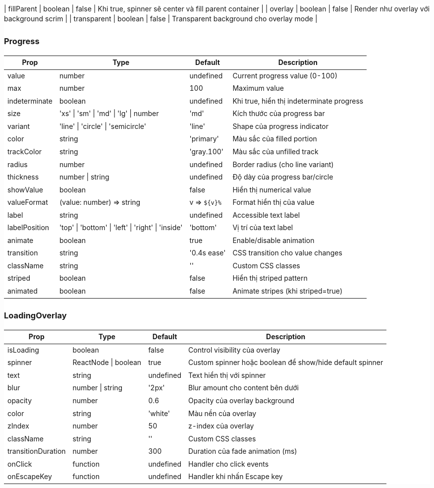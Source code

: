 | fillParent    | boolean                                        | false     | Khi true, spinner sẽ center và fill parent container |
| overlay       | boolean                                        | false     | Render như overlay với background scrim              |
| transparent   | boolean                                        | false     | Transparent background cho overlay mode              |

### Progress

| Prop          | Type                                               | Default      | Description                               |
| ------------- | -------------------------------------------------- | ------------ | ----------------------------------------- |
| value         | number                                             | undefined    | Current progress value (0-100)            |
| max           | number                                             | 100          | Maximum value                             |
| indeterminate | boolean                                            | undefined    | Khi true, hiển thị indeterminate progress |
| size          | 'xs' \| 'sm' \| 'md' \| 'lg' \| number             | 'md'         | Kích thước của progress bar               |
| variant       | 'line' \| 'circle' \| 'semicircle'                 | 'line'       | Shape của progress indicator              |
| color         | string                                             | 'primary'    | Màu sắc của filled portion                |
| trackColor    | string                                             | 'gray.100'   | Màu sắc của unfilled track                |
| radius        | number                                             | undefined    | Border radius (cho line variant)          |
| thickness     | number \| string                                   | undefined    | Độ dày của progress bar/circle            |
| showValue     | boolean                                            | false        | Hiển thị numerical value                  |
| valueFormat   | (value: number) => string                          | v => `${v}%` | Format hiển thị của value                 |
| label         | string                                             | undefined    | Accessible text label                     |
| labelPosition | 'top' \| 'bottom' \| 'left' \| 'right' \| 'inside' | 'bottom'     | Vị trí của text label                     |
| animate       | boolean                                            | true         | Enable/disable animation                  |
| transition    | string                                             | '0.4s ease'  | CSS transition cho value changes          |
| className     | string                                             | ''           | Custom CSS classes                        |
| striped       | boolean                                            | false        | Hiển thị striped pattern                  |
| animated      | boolean                                            | false        | Animate stripes (khi striped=true)        |

### LoadingOverlay

| Prop               | Type                 | Default   | Description                                              |
| ------------------ | -------------------- | --------- | -------------------------------------------------------- |
| isLoading          | boolean              | false     | Control visibility của overlay                           |
| spinner            | ReactNode \| boolean | true      | Custom spinner hoặc boolean để show/hide default spinner |
| text               | string               | undefined | Text hiển thị với spinner                                |
| blur               | number \| string     | '2px'     | Blur amount cho content bên dưới                         |
| opacity            | number               | 0.6       | Opacity của overlay background                           |
| color              | string               | 'white'   | Màu nền của overlay                                      |
| zIndex             | number               | 50        | z-index của overlay                                      |
| className          | string               | ''        | Custom CSS classes                                       |
| transitionDuration | number               | 300       | Duration của fade animation (ms)                         |
| onClick            | function             | undefined | Handler cho click events                                 |
| onEscapeKey        | function             | undefined | Handler khi nhấn Escape key                              |